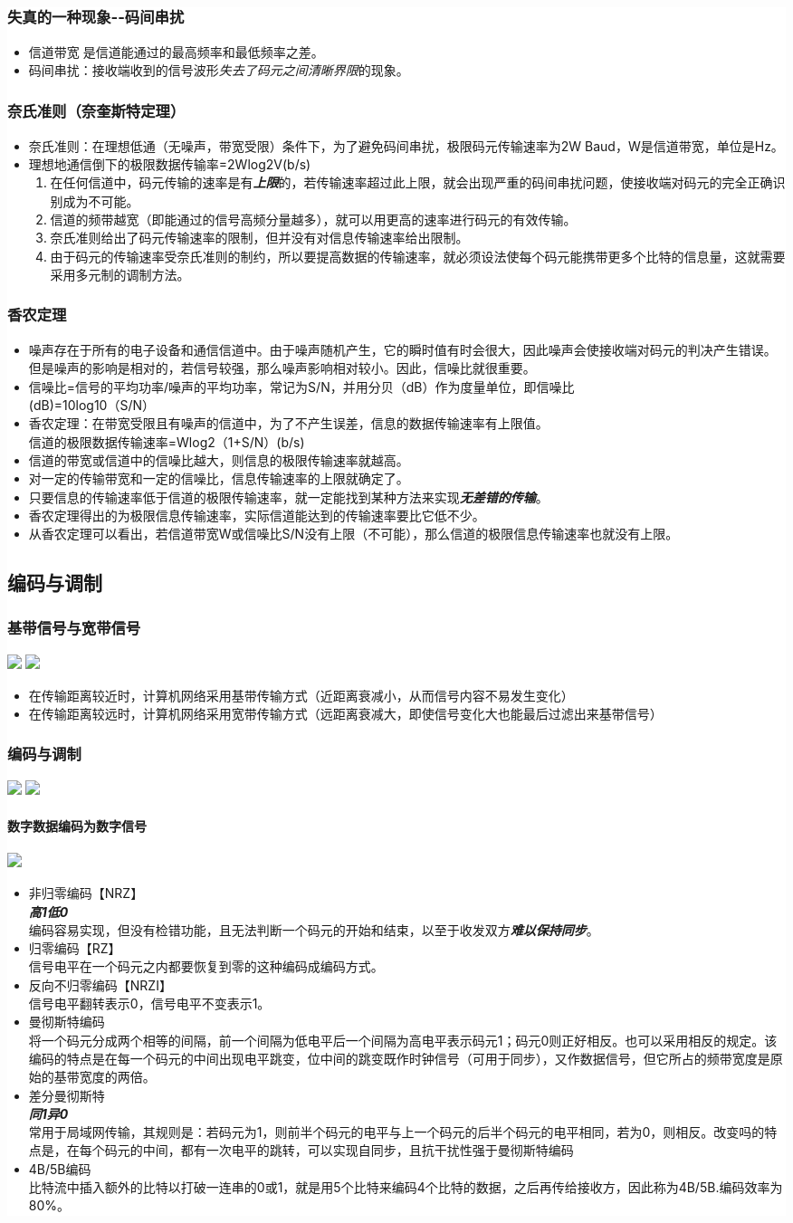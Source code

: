 ### 失真的一种现象--码间串扰
+ 信道带宽 是信道能通过的最高频率和最低频率之差。
+ 码间串扰：接收端收到的信号波形*失去了码元之间清晰界限*的现象。  

### 奈氏准则（奈奎斯特定理）
+ 奈氏准则：在理想低通（无噪声，带宽受限）条件下，为了避免码间串扰，极限码元传输速率为2W Baud，W是信道带宽，单位是Hz。
+ 理想地通信倒下的极限数据传输率=2Wlog2V(b/s)
    1. 在任何信道中，码元传输的速率是有***上限***的，若传输速率超过此上限，就会出现严重的码间串扰问题，使接收端对码元的完全正确识别成为不可能。
    2. 信道的频带越宽（即能通过的信号高频分量越多），就可以用更高的速率进行码元的有效传输。
    3. 奈氏准则给出了码元传输速率的限制，但并没有对信息传输速率给出限制。
    4. 由于码元的传输速率受奈氏准则的制约，所以要提高数据的传输速率，就必须设法使每个码元能携带更多个比特的信息量，这就需要采用多元制的调制方法。  

### 香农定理
+ 噪声存在于所有的电子设备和通信信道中。由于噪声随机产生，它的瞬时值有时会很大，因此噪声会使接收端对码元的判决产生错误。但是噪声的影响是相对的，若信号较强，那么噪声影响相对较小。因此，信噪比就很重要。
+ 信噪比=信号的平均功率/噪声的平均功率，常记为S/N，并用分贝（dB）作为度量单位，即信噪比  
  (dB)=10log10（S/N）
+ 香农定理：在带宽受限且有噪声的信道中，为了不产生误差，信息的数据传输速率有上限值。  
  信道的极限数据传输速率=Wlog2（1+S/N）(b/s)
+ 信道的带宽或信道中的信噪比越大，则信息的极限传输速率就越高。
+ 对一定的传输带宽和一定的信噪比，信息传输速率的上限就确定了。
+ 只要信息的传输速率低于信道的极限传输速率，就一定能找到某种方法来实现***无差错的传输***。
+ 香农定理得出的为极限信息传输速率，实际信道能达到的传输速率要比它低不少。
+ 从香农定理可以看出，若信道带宽W或信噪比S/N没有上限（不可能），那么信道的极限信息传输速率也就没有上限。

## 编码与调制  

### 基带信号与宽带信号
![](https://dognew-1312375098.cos.ap-nanjing.myqcloud.com/%E8%AE%A1%E7%AE%97%E6%9C%BA%E7%BD%91%E7%BB%9C%2F17%20-%20YZxu0je.png)
![](https://dognew-1312375098.cos.ap-nanjing.myqcloud.com/%E8%AE%A1%E7%AE%97%E6%9C%BA%E7%BD%91%E7%BB%9C%2F22%20-%20jvMgOpx.png)

+ 在传输距离较近时，计算机网络采用基带传输方式（近距离衰减小，从而信号内容不易发生变化）
+ 在传输距离较远时，计算机网络采用宽带传输方式（远距离衰减大，即使信号变化大也能最后过滤出来基带信号）  

### 编码与调制
![](https://dognew-1312375098.cos.ap-nanjing.myqcloud.com/%E8%AE%A1%E7%AE%97%E6%9C%BA%E7%BD%91%E7%BB%9C%2F15%20-%20VN1Tk2O.png)
![](https://dognew-1312375098.cos.ap-nanjing.myqcloud.com/%E8%AE%A1%E7%AE%97%E6%9C%BA%E7%BD%91%E7%BB%9C%2F28%20-%20LbPOtIW.png)  

#### 数字数据编码为数字信号
![](https://dognew-1312375098.cos.ap-nanjing.myqcloud.com/%E8%AE%A1%E7%AE%97%E6%9C%BA%E7%BD%91%E7%BB%9C%2F11%20-%20hxuf8K4.png)
+ 非归零编码【NRZ】  
  ***高1低0***  
  编码容易实现，但没有检错功能，且无法判断一个码元的开始和结束，以至于收发双方***难以保持同步***。
+ 归零编码【RZ】  
  信号电平在一个码元之内都要恢复到零的这种编码成编码方式。
+ 反向不归零编码【NRZI】  
  信号电平翻转表示0，信号电平不变表示1。
+ 曼彻斯特编码  
  将一个码元分成两个相等的间隔，前一个间隔为低电平后一个间隔为高电平表示码元1；码元0则正好相反。也可以采用相反的规定。该编码的特点是在每一个码元的中间出现电平跳变，位中间的跳变既作时钟信号（可用于同步），又作数据信号，但它所占的频带宽度是原始的基带宽度的两倍。
+ 差分曼彻斯特  
  ***同1异0***  
  常用于局域网传输，其规则是：若码元为1，则前半个码元的电平与上一个码元的后半个码元的电平相同，若为0，则相反。改变吗的特点是，在每个码元的中间，都有一次电平的跳转，可以实现自同步，且抗干扰性强于曼彻斯特编码
+ 4B/5B编码  
  比特流中插入额外的比特以打破一连串的0或1，就是用5个比特来编码4个比特的数据，之后再传给接收方，因此称为4B/5B.编码效率为80%。  
